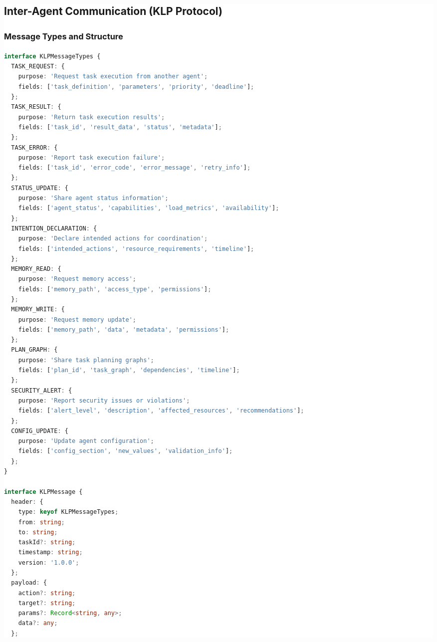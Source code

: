 ## Inter-Agent Communication (KLP Protocol)

### **Message Types and Structure**
```typescript
interface KLPMessageTypes {
  TASK_REQUEST: {
    purpose: 'Request task execution from another agent';
    fields: ['task_definition', 'parameters', 'priority', 'deadline'];
  };
  TASK_RESULT: {
    purpose: 'Return task execution results';
    fields: ['task_id', 'result_data', 'status', 'metadata'];
  };
  TASK_ERROR: {
    purpose: 'Report task execution failure';
    fields: ['task_id', 'error_code', 'error_message', 'retry_info'];
  };
  STATUS_UPDATE: {
    purpose: 'Share agent status information';
    fields: ['agent_status', 'capabilities', 'load_metrics', 'availability'];
  };
  INTENTION_DECLARATION: {
    purpose: 'Declare intended actions for coordination';
    fields: ['intended_actions', 'resource_requirements', 'timeline'];
  };
  MEMORY_READ: {
    purpose: 'Request memory access';
    fields: ['memory_path', 'access_type', 'permissions'];
  };
  MEMORY_WRITE: {
    purpose: 'Request memory update';
    fields: ['memory_path', 'data', 'metadata', 'permissions'];
  };
  PLAN_GRAPH: {
    purpose: 'Share task planning graphs';
    fields: ['plan_id', 'task_graph', 'dependencies', 'timeline'];
  };
  SECURITY_ALERT: {
    purpose: 'Report security issues or violations';
    fields: ['alert_level', 'description', 'affected_resources', 'recommendations'];
  };
  CONFIG_UPDATE: {
    purpose: 'Update agent configuration';
    fields: ['config_section', 'new_values', 'validation_info'];
  };
}

interface KLPMessage {
  header: {
    type: keyof KLPMessageTypes;
    from: string;
    to: string;
    taskId?: string;
    timestamp: string;
    version: '1.0.0';
  };
  payload: {
    action?: string;
    target?: string;
    params?: Record<string, any>;
    data?: any;
  };
```